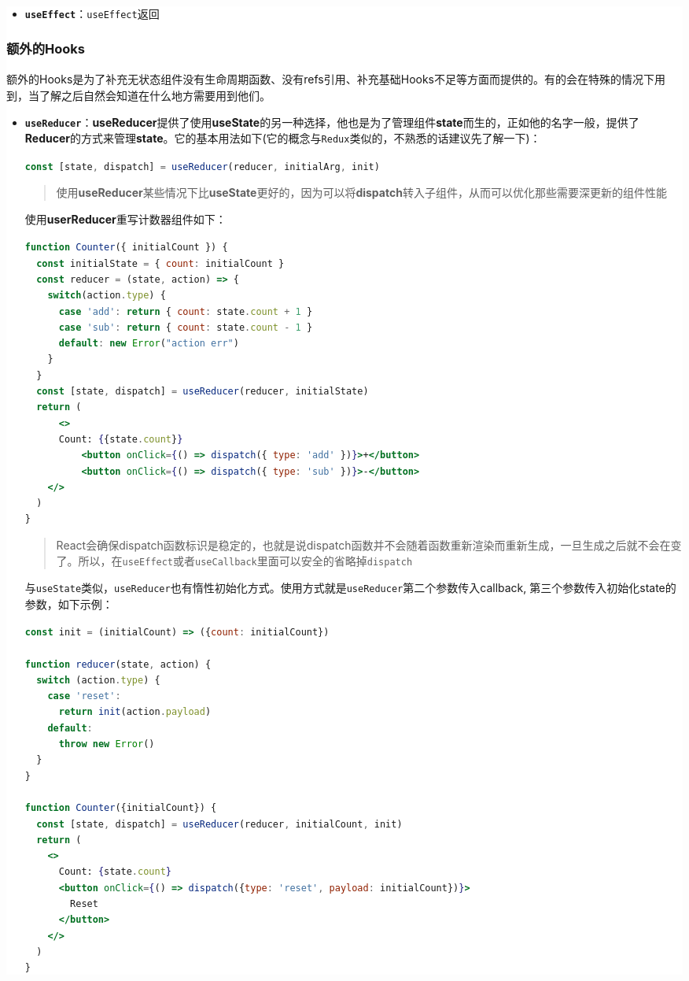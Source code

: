 * **`useEffect`**：`useEffect`返回



### 额外的Hooks

额外的Hooks是为了补充无状态组件没有生命周期函数、没有refs引用、补充基础Hooks不足等方面而提供的。有的会在特殊的情况下用到，当了解之后自然会知道在什么地方需要用到他们。

* **`useReducer`**：**useReducer**提供了使用**useState**的另一种选择，他也是为了管理组件**state**而生的，正如他的名字一般，提供了**Reducer**的方式来管理**state**。它的基本用法如下(它的概念与`Redux`类似的，不熟悉的话建议先了解一下)：

  ```js
  const [state, dispatch] = useReducer(reducer, initialArg, init)
  ```

  > 使用**useReducer**某些情况下比**useState**更好的，因为可以将**dispatch**转入子组件，从而可以优化那些需要深更新的组件性能

  使用**userReducer**重写计数器组件如下：

  ```jsx
  function Counter({ initialCount }) {
    const initialState = { count: initialCount }
    const reducer = (state, action) => {
      switch(action.type) {
        case 'add': return { count: state.count + 1 }
        case 'sub': return { count: state.count - 1 }
        default: new Error("action err")
      }
    }
    const [state, dispatch] = useReducer(reducer, initialState)
    return (
    	<>
      	Count: {{state.count}}
    		<button onClick={() => dispatch({ type: 'add' })}>+</button>
    		<button onClick={() => dispatch({ type: 'sub' })}>-</button>
      </>
    )
  }
  ```

  > React会确保dispatch函数标识是稳定的，也就是说dispatch函数并不会随着函数重新渲染而重新生成，一旦生成之后就不会在变了。所以，在`useEffect`或者`useCallback`里面可以安全的省略掉`dispatch`

  与`useState`类似，`useReducer`也有惰性初始化方式。使用方式就是`useReducer`第二个参数传入callback, 第三个参数传入初始化state的参数，如下示例：

  ```jsx
  const init = (initialCount) => ({count: initialCount})
  
  function reducer(state, action) {
    switch (action.type) {
      case 'reset':
        return init(action.payload)
      default:
        throw new Error()
    }
  }
  
  function Counter({initialCount}) {
    const [state, dispatch] = useReducer(reducer, initialCount, init)
    return (
      <>
        Count: {state.count}
        <button onClick={() => dispatch({type: 'reset', payload: initialCount})}>
          Reset
        </button>
      </>
    )
  }
  ```
